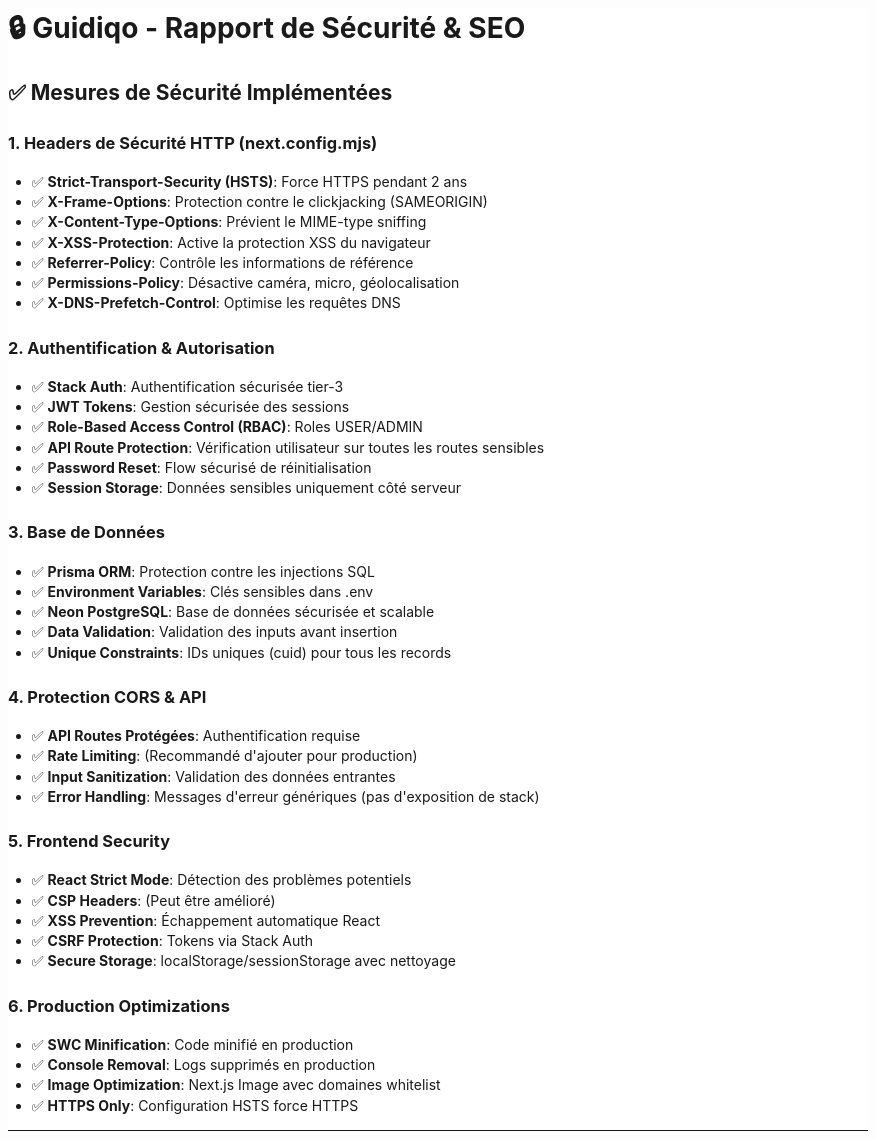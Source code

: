# 🔒 Guidiqo - Rapport de Sécurité & SEO

## ✅ Mesures de Sécurité Implémentées

### 1. **Headers de Sécurité HTTP** (next.config.mjs)
- ✅ **Strict-Transport-Security (HSTS)**: Force HTTPS pendant 2 ans
- ✅ **X-Frame-Options**: Protection contre le clickjacking (SAMEORIGIN)
- ✅ **X-Content-Type-Options**: Prévient le MIME-type sniffing
- ✅ **X-XSS-Protection**: Active la protection XSS du navigateur
- ✅ **Referrer-Policy**: Contrôle les informations de référence
- ✅ **Permissions-Policy**: Désactive caméra, micro, géolocalisation
- ✅ **X-DNS-Prefetch-Control**: Optimise les requêtes DNS

### 2. **Authentification & Autorisation**
- ✅ **Stack Auth**: Authentification sécurisée tier-3
- ✅ **JWT Tokens**: Gestion sécurisée des sessions
- ✅ **Role-Based Access Control (RBAC)**: Roles USER/ADMIN
- ✅ **API Route Protection**: Vérification utilisateur sur toutes les routes sensibles
- ✅ **Password Reset**: Flow sécurisé de réinitialisation
- ✅ **Session Storage**: Données sensibles uniquement côté serveur

### 3. **Base de Données**
- ✅ **Prisma ORM**: Protection contre les injections SQL
- ✅ **Environment Variables**: Clés sensibles dans .env
- ✅ **Neon PostgreSQL**: Base de données sécurisée et scalable
- ✅ **Data Validation**: Validation des inputs avant insertion
- ✅ **Unique Constraints**: IDs uniques (cuid) pour tous les records

### 4. **Protection CORS & API**
- ✅ **API Routes Protégées**: Authentification requise
- ✅ **Rate Limiting**: (Recommandé d'ajouter pour production)
- ✅ **Input Sanitization**: Validation des données entrantes
- ✅ **Error Handling**: Messages d'erreur génériques (pas d'exposition de stack)

### 5. **Frontend Security**
- ✅ **React Strict Mode**: Détection des problèmes potentiels
- ✅ **CSP Headers**: (Peut être amélioré)
- ✅ **XSS Prevention**: Échappement automatique React
- ✅ **CSRF Protection**: Tokens via Stack Auth
- ✅ **Secure Storage**: localStorage/sessionStorage avec nettoyage

### 6. **Production Optimizations**
- ✅ **SWC Minification**: Code minifié en production
- ✅ **Console Removal**: Logs supprimés en production
- ✅ **Image Optimization**: Next.js Image avec domaines whitelist
- ✅ **HTTPS Only**: Configuration HSTS force HTTPS

---
